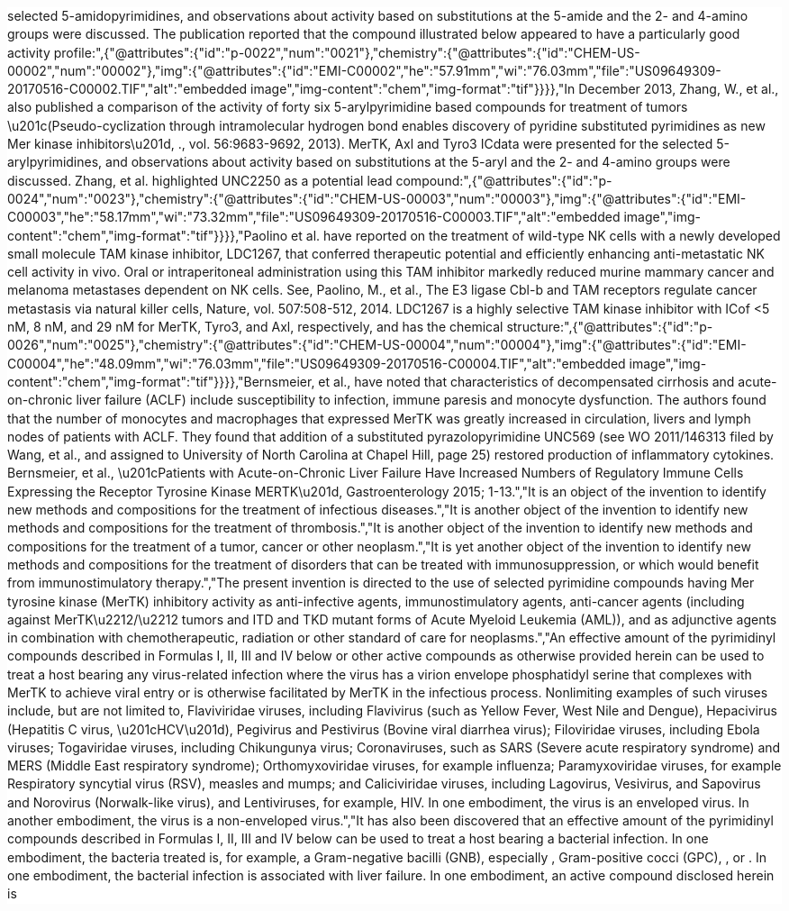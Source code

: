 selected 5-amidopyrimidines, and observations about activity based on substitutions at the 5-amide and the 2- and 4-amino groups were discussed. The publication reported that the compound illustrated below appeared to have a particularly good activity profile:",{"@attributes":{"id":"p-0022","num":"0021"},"chemistry":{"@attributes":{"id":"CHEM-US-00002","num":"00002"},"img":{"@attributes":{"id":"EMI-C00002","he":"57.91mm","wi":"76.03mm","file":"US09649309-20170516-C00002.TIF","alt":"embedded image","img-content":"chem","img-format":"tif"}}}},"In December 2013, Zhang, W., et al., also published a comparison of the activity of forty six 5-arylpyrimidine based compounds for treatment of tumors \u201c(Pseudo-cyclization through intramolecular hydrogen bond enables discovery of pyridine substituted pyrimidines as new Mer kinase inhibitors\u201d, ., vol. 56:9683-9692, 2013). MerTK, Axl and Tyro3 ICdata were presented for the selected 5-arylpyrimidines, and observations about activity based on substitutions at the 5-aryl and the 2- and 4-amino groups were discussed. Zhang, et al. highlighted UNC2250 as a potential lead compound:",{"@attributes":{"id":"p-0024","num":"0023"},"chemistry":{"@attributes":{"id":"CHEM-US-00003","num":"00003"},"img":{"@attributes":{"id":"EMI-C00003","he":"58.17mm","wi":"73.32mm","file":"US09649309-20170516-C00003.TIF","alt":"embedded image","img-content":"chem","img-format":"tif"}}}},"Paolino et al. have reported on the treatment of wild-type NK cells with a newly developed small molecule TAM kinase inhibitor, LDC1267, that conferred therapeutic potential and efficiently enhancing anti-metastatic NK cell activity in vivo. Oral or intraperitoneal administration using this TAM inhibitor markedly reduced murine mammary cancer and melanoma metastases dependent on NK cells. See, Paolino, M., et al., The E3 ligase Cbl-b and TAM receptors regulate cancer metastasis via natural killer cells, Nature, vol. 507:508-512, 2014. LDC1267 is a highly selective TAM kinase inhibitor with ICof <5 nM, 8 nM, and 29 nM for MerTK, Tyro3, and Axl, respectively, and has the chemical structure:",{"@attributes":{"id":"p-0026","num":"0025"},"chemistry":{"@attributes":{"id":"CHEM-US-00004","num":"00004"},"img":{"@attributes":{"id":"EMI-C00004","he":"48.09mm","wi":"76.03mm","file":"US09649309-20170516-C00004.TIF","alt":"embedded image","img-content":"chem","img-format":"tif"}}}},"Bernsmeier, et al., have noted that characteristics of decompensated cirrhosis and acute-on-chronic liver failure (ACLF) include susceptibility to infection, immune paresis and monocyte dysfunction. The authors found that the number of monocytes and macrophages that expressed MerTK was greatly increased in circulation, livers and lymph nodes of patients with ACLF. They found that addition of a substituted pyrazolopyrimidine UNC569 (see WO 2011\/146313 filed by Wang, et al., and assigned to University of North Carolina at Chapel Hill, page 25) restored production of inflammatory cytokines. Bernsmeier, et al., \u201cPatients with Acute-on-Chronic Liver Failure Have Increased Numbers of Regulatory Immune Cells Expressing the Receptor Tyrosine Kinase MERTK\u201d, Gastroenterology 2015; 1-13.","It is an object of the invention to identify new methods and compositions for the treatment of infectious diseases.","It is another object of the invention to identify new methods and compositions for the treatment of thrombosis.","It is another object of the invention to identify new methods and compositions for the treatment of a tumor, cancer or other neoplasm.","It is yet another object of the invention to identify new methods and compositions for the treatment of disorders that can be treated with immunosuppression, or which would benefit from immunostimulatory therapy.","The present invention is directed to the use of selected pyrimidine compounds having Mer tyrosine kinase (MerTK) inhibitory activity as anti-infective agents, immunostimulatory agents, anti-cancer agents (including against MerTK\u2212\/\u2212 tumors and ITD and TKD mutant forms of Acute Myeloid Leukemia (AML)), and as adjunctive agents in combination with chemotherapeutic, radiation or other standard of care for neoplasms.","An effective amount of the pyrimidinyl compounds described in Formulas I, II, III and IV below or other active compounds as otherwise provided herein can be used to treat a host bearing any virus-related infection where the virus has a virion envelope phosphatidyl serine that complexes with MerTK to achieve viral entry or is otherwise facilitated by MerTK in the infectious process. Nonlimiting examples of such viruses include, but are not limited to, Flaviviridae viruses, including Flavivirus (such as Yellow Fever, West Nile and Dengue), Hepacivirus (Hepatitis C virus, \u201cHCV\u201d), Pegivirus and Pestivirus (Bovine viral diarrhea virus); Filoviridae viruses, including Ebola viruses; Togaviridae viruses, including Chikungunya virus; Coronaviruses, such as SARS (Severe acute respiratory syndrome) and MERS (Middle East respiratory syndrome); Orthomyxoviridae viruses, for example influenza; Paramyxoviridae viruses, for example Respiratory syncytial virus (RSV), measles and mumps; and Caliciviridae viruses, including Lagovirus, Vesivirus, and Sapovirus and Norovirus (Norwalk-like virus), and Lentiviruses, for example, HIV. In one embodiment, the virus is an enveloped virus. In another embodiment, the virus is a non-enveloped virus.","It has also been discovered that an effective amount of the pyrimidinyl compounds described in Formulas I, II, III and IV below can be used to treat a host bearing a bacterial infection. In one embodiment, the bacteria treated is, for example, a Gram-negative bacilli (GNB), especially , Gram-positive cocci (GPC), , or . In one embodiment, the bacterial infection is associated with liver failure. In one embodiment, an active compound disclosed herein is